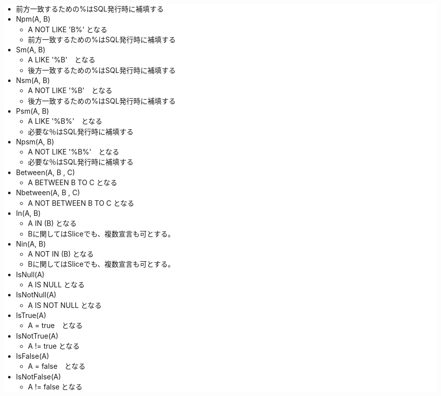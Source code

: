   - 前方一致するための%はSQL発行時に補填する
- Npm(A, B)
  - A NOT LIKE 'B%' となる
  - 前方一致するための%はSQL発行時に補填する
- Sm(A, B)
  - A LIKE '%B'　となる
  - 後方一致するための%はSQL発行時に補填する
- Nsm(A, B)
  - A NOT LIKE '%B'　となる
  - 後方一致するための%はSQL発行時に補填する
- Psm(A, B)
  - A LIKE '%B%'　となる
  - 必要な％はSQL発行時に補填する
- Npsm(A, B)
  - A NOT LIKE '%B%'　となる
  - 必要な％はSQL発行時に補填する
- Between(A, B , C)
  - A BETWEEN B TO C となる
- Nbetween(A, B , C)
  - A NOT BETWEEN B TO C となる
- In(A, B)
  - A IN (B) となる
  - Bに関してはSliceでも、複数宣言も可とする。
- Nin(A, B)
  - A NOT IN (B) となる
  - Bに関してはSliceでも、複数宣言も可とする。
- IsNull(A)
  - A IS NULL となる
- IsNotNull(A)
  - A IS NOT NULL となる
- IsTrue(A)
  - A = true　となる
- IsNotTrue(A)
  - A != true となる
- IsFalse(A)
  - A = false　となる
- IsNotFalse(A)
  - A != false となる
